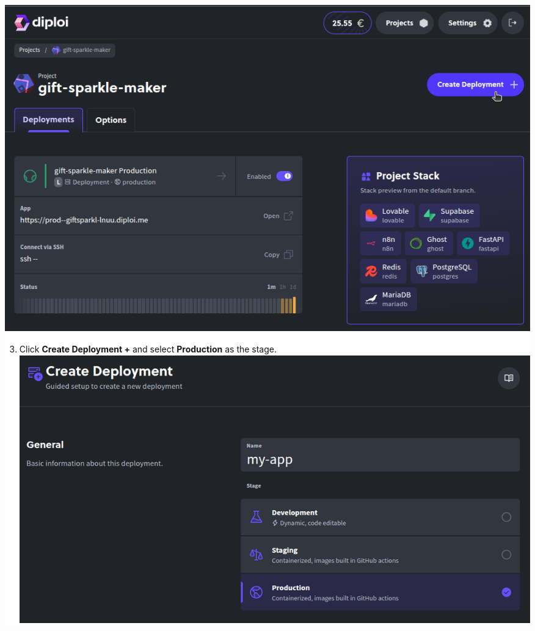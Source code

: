    ![Project dashboard](imported-project-dashboard.png)

3. Click **Create Deployment +** and select **Production** as the stage.
   ![Production stage](../../../images/blog/production-stage.png)
